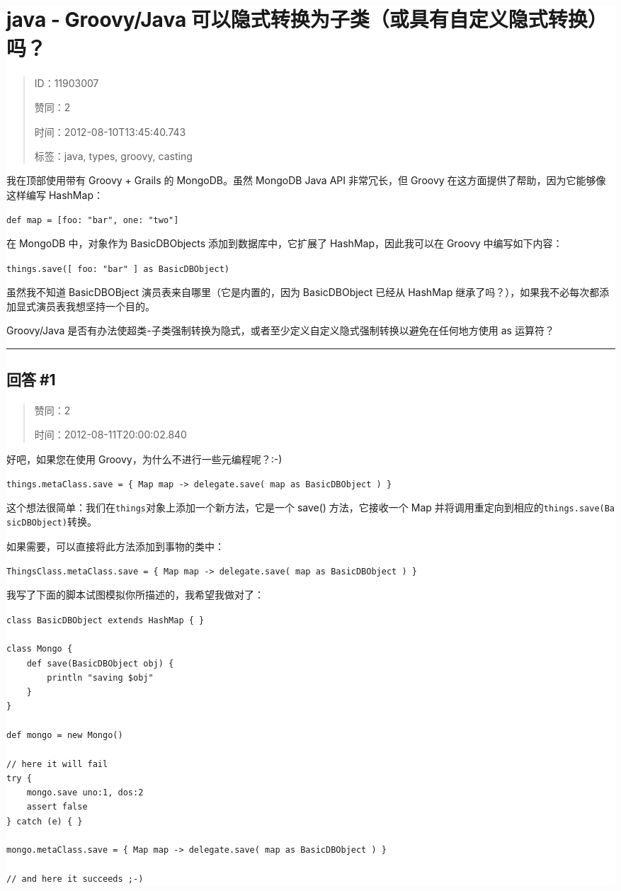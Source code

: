 # java - Groovy/Java 可以隐式转换为子类（或具有自定义隐式转换）吗？

> ID：11903007
> 
> 赞同：2
> 
> 时间：2012-08-10T13:45:40.743
> 
> 标签：java, types, groovy, casting

我在顶部使用带有 Groovy + Grails 的 MongoDB。虽然 MongoDB Java API 非常冗长，但 Groovy 在这方面提供了帮助，因为它能够像这样编写 HashMap：

```
def map = [foo: "bar", one: "two"] 
```

在 MongoDB 中，对象作为 BasicDBObjects 添加到数据库中，它扩展了 HashMap，因此我可以在 Groovy 中编写如下内容：

```
things.save([ foo: "bar" ] as BasicDBObject) 
```

虽然我不知道 BasicDBOBject 演员表来自哪里（它是内置的，因为 BasicDBObject 已经从 HashMap 继承了吗？），如果我不必每次都添加显式演员表我想坚持一个目的。

Groovy/Java 是否有办法使超类-子类强制转换为隐式，或者至少定义自定义隐式强制转换以避免在任何地方使用 as 运算符？

* * *

## 回答 #1

> 赞同：2
> 
> 时间：2012-08-11T20:00:02.840

好吧，如果您在使用 Groovy，为什么不进行一些元编程呢？:-)

```
things.metaClass.save = { Map map -> delegate.save( map as BasicDBObject ) } 
```

这个想法很简单：我们在`things`对象上添加一个新方法，它是一个 save() 方法，它接收一个 Map 并将调用重定向到相应的`things.save(BasicDBObject)`转换。

如果需要，可以直接将此方法添加到事物的类中：

```
ThingsClass.metaClass.save = { Map map -> delegate.save( map as BasicDBObject ) } 
```

我写了下面的脚本试图模拟你所描述的，我希望我做对了：

```
class BasicDBObject extends HashMap { }

class Mongo {
    def save(BasicDBObject obj) {
        println "saving $obj"
    }
}

def mongo = new Mongo()

// here it will fail
try {
    mongo.save uno:1, dos:2
    assert false
} catch (e) { }

mongo.metaClass.save = { Map map -> delegate.save( map as BasicDBObject ) }

// and here it succeeds ;-)
```